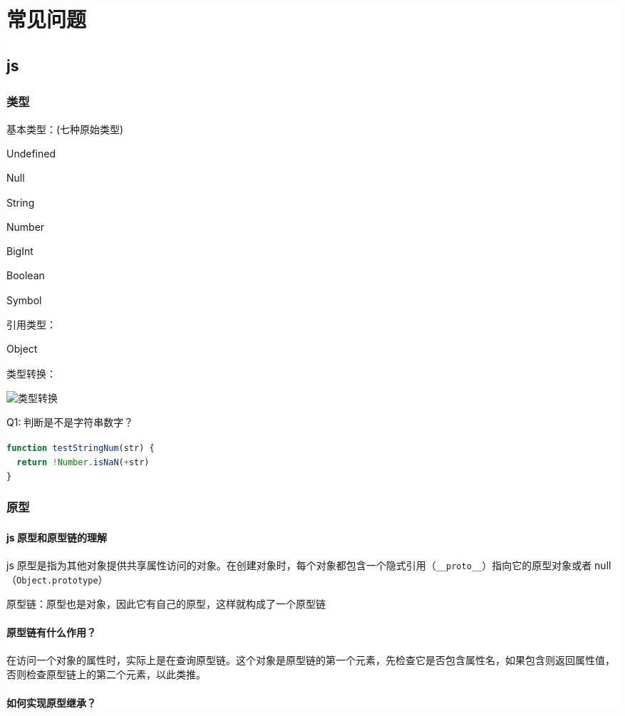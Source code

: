 # 常见问题

## js

### 类型

基本类型：(七种原始类型)

Undefined

Null

String

Number

BigInt

Boolean

Symbol



引用类型：

Object



类型转换：



![类型转换](https://static001.geekbang.org/resource/image/71/20/71bafbd2404dc3ffa5ccf5d0ba077720.jpg)


Q1: 判断是不是字符串数字？

```js
function testStringNum(str) {
  return !Number.isNaN(+str)
}
```



### 原型

#### js 原型和原型链的理解

js 原型是指为其他对象提供共享属性访问的对象。在创建对象时，每个对象都包含一个隐式引用（`__proto__`）指向它的原型对象或者 null（`Object.prototype`）

原型链：原型也是对象，因此它有自己的原型，这样就构成了一个原型链

#### 原型链有什么作用？

在访问一个对象的属性时，实际上是在查询原型链。这个对象是原型链的第一个元素，先检查它是否包含属性名，如果包含则返回属性值，否则检查原型链上的第二个元素，以此类推。

#### 如何实现原型继承？
